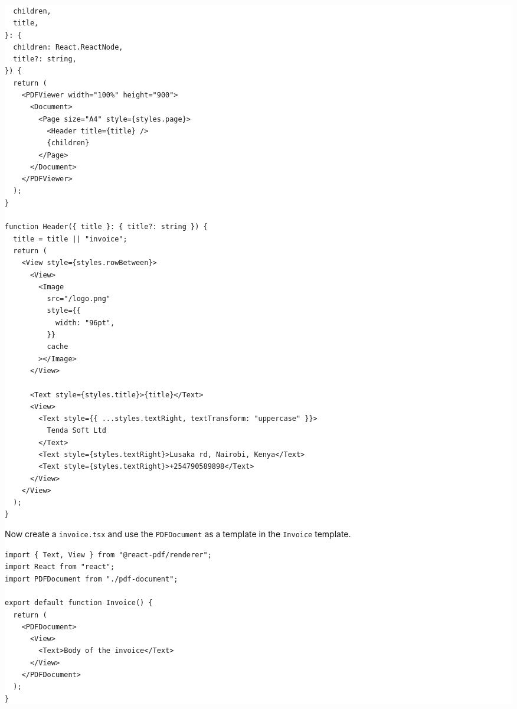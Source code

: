 ```jsx{}[pdf-document.tsx]
  children,
  title,
}: {
  children: React.ReactNode,
  title?: string,
}) {
  return (
    <PDFViewer width="100%" height="900">
      <Document>
        <Page size="A4" style={styles.page}>
          <Header title={title} />
          {children}
        </Page>
      </Document>
    </PDFViewer>
  );
}

function Header({ title }: { title?: string }) {
  title = title || "invoice";
  return (
    <View style={styles.rowBetween}>
      <View>
        <Image
          src="/logo.png"
          style={{
            width: "96pt",
          }}
          cache
        ></Image>
      </View>

      <Text style={styles.title}>{title}</Text>
      <View>
        <Text style={{ ...styles.textRight, textTransform: "uppercase" }}>
          Tenda Soft Ltd
        </Text>
        <Text style={styles.textRight}>Lusaka rd, Nairobi, Kenya</Text>
        <Text style={styles.textRight}>+254790589898</Text>
      </View>
    </View>
  );
}
```

Now create a `invoice.tsx` and use the `PDFDocument` as a template in the `Invoice` template.

```jsx{}[invoice.tsx]
import { Text, View } from "@react-pdf/renderer";
import React from "react";
import PDFDocument from "./pdf-document";

export default function Invoice() {
  return (
    <PDFDocument>
      <View>
        <Text>Body of the invoice</Text>
      </View>
    </PDFDocument>
  );
}
```
